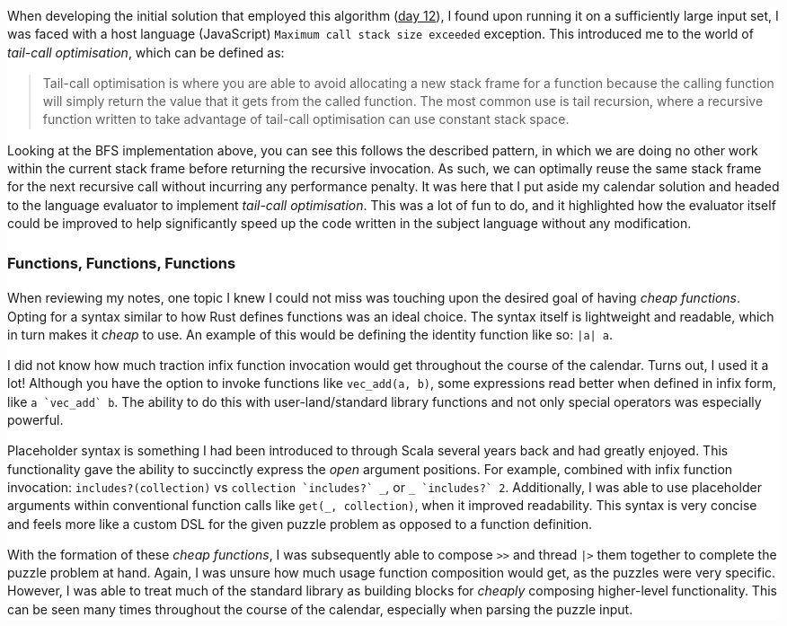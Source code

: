 When developing the initial solution that employed this algorithm ([day 12](https://github.com/eddmann/advent-of-code/blob/master/2022/santa-lang/aoc2022_day12.santa)), I found upon running it on a sufficiently large input set, I was faced with a host language (JavaScript) `Maximum call stack size exceeded` exception.
This introduced me to the world of _tail-call optimisation_, which can be defined as:

> Tail-call optimisation is where you are able to avoid allocating a new stack frame for a function because the calling function will simply return the value that it gets from the called function.
> The most common use is tail recursion, where a recursive function written to take advantage of tail-call optimisation can use constant stack space.

Looking at the BFS implementation above, you can see this follows the described pattern, in which we are doing no other work within the current stack frame before returning the recursive invocation.
As such, we can optimally reuse the same stack frame for the next recursive call without incurring any performance penalty.
It was here that I put aside my calendar solution and headed to the language evaluator to implement _tail-call optimisation_.
This was a lot of fun to do, and it highlighted how the evaluator itself could be improved to help significantly speed up the code written in the subject language without any modification.

### Functions, Functions, Functions

When reviewing my notes, one topic I knew I could not miss was touching upon the desired goal of having _cheap functions_.
Opting for a syntax similar to how Rust defines functions was an ideal choice.
The syntax itself is lightweight and readable, which in turn makes it _cheap_ to use.
An example of this would be defining the identity function like so: `|a| a`.

I did not know how much traction infix function invocation would get throughout the course of the calendar.
Turns out, I used it a lot!
Although you have the option to invoke functions like `vec_add(a, b)`, some expressions read better when defined in infix form, like `` a `vec_add` b ``.
The ability to do this with user-land/standard library functions and not only special operators was especially powerful.

Placeholder syntax is something I had been introduced to through Scala several years back and had greatly enjoyed.
This functionality gave the ability to succinctly express the _open_ argument positions.
For example, combined with infix function invocation: `includes?(collection)` vs `` collection `includes?` _ ``, or `` _ `includes?` 2 ``.
Additionally, I was able to use placeholder arguments within conventional function calls like `get(_, collection)`, when it improved readability.
This syntax is very concise and feels more like a custom DSL for the given puzzle problem as opposed to a function definition.

With the formation of these _cheap functions_, I was subsequently able to compose `>>` and thread `|>` them together to complete the puzzle problem at hand.
Again, I was unsure how much usage function composition would get, as the puzzles were very specific.
However, I was able to treat much of the standard library as building blocks for _cheaply_ composing higher-level functionality.
This can be seen many times throughout the course of the calendar, especially when parsing the puzzle input.
